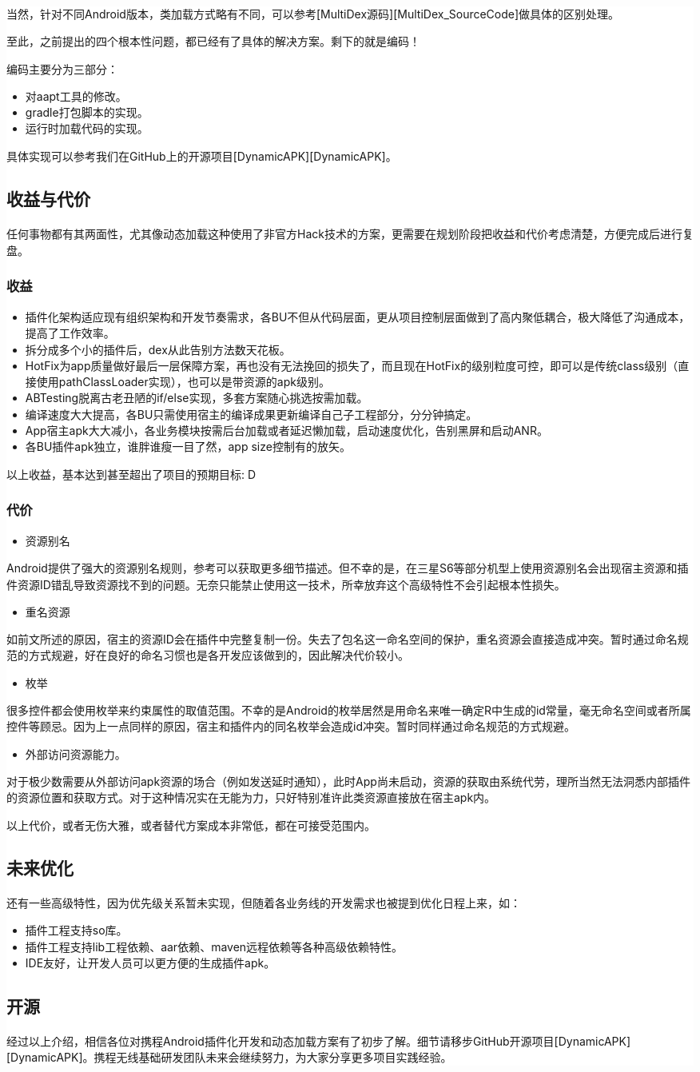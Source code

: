 当然，针对不同Android版本，类加载方式略有不同，可以参考[MultiDex源码][MultiDex_SourceCode]做具体的区别处理。

至此，之前提出的四个根本性问题，都已经有了具体的解决方案。剩下的就是编码！

编码主要分为三部分：

* 对aapt工具的修改。
* gradle打包脚本的实现。
* 运行时加载代码的实现。

具体实现可以参考我们在GitHub上的开源项目[DynamicAPK][DynamicAPK]。

## 收益与代价

任何事物都有其两面性，尤其像动态加载这种使用了非官方Hack技术的方案，更需要在规划阶段把收益和代价考虑清楚，方便完成后进行复盘。

### 收益

* 插件化架构适应现有组织架构和开发节奏需求，各BU不但从代码层面，更从项目控制层面做到了高内聚低耦合，极大降低了沟通成本，提高了工作效率。
* 拆分成多个小的插件后，dex从此告别方法数天花板。
* HotFix为app质量做好最后一层保障方案，再也没有无法挽回的损失了，而且现在HotFix的级别粒度可控，即可以是传统class级别（直接使用pathClassLoader实现），也可以是带资源的apk级别。
* ABTesting脱离古老丑陋的if/else实现，多套方案随心挑选按需加载。
* 编译速度大大提高，各BU只需使用宿主的编译成果更新编译自己子工程部分，分分钟搞定。
* App宿主apk大大减小，各业务模块按需后台加载或者延迟懒加载，启动速度优化，告别黑屏和启动ANR。
* 各BU插件apk独立，谁胖谁瘦一目了然，app size控制有的放矢。

以上收益，基本达到甚至超出了项目的预期目标: D

### 代价

* 资源别名

Android提供了强大的资源别名规则，参考可以获取更多细节描述。但不幸的是，在三星S6等部分机型上使用资源别名会出现宿主资源和插件资源ID错乱导致资源找不到的问题。无奈只能禁止使用这一技术，所幸放弃这个高级特性不会引起根本性损失。

* 重名资源

如前文所述的原因，宿主的资源ID会在插件中完整复制一份。失去了包名这一命名空间的保护，重名资源会直接造成冲突。暂时通过命名规范的方式规避，好在良好的命名习惯也是各开发应该做到的，因此解决代价较小。

* 枚举

很多控件都会使用枚举来约束属性的取值范围。不幸的是Android的枚举居然是用命名来唯一确定R中生成的id常量，毫无命名空间或者所属控件等顾忌。因为上一点同样的原因，宿主和插件内的同名枚举会造成id冲突。暂时同样通过命名规范的方式规避。

* 外部访问资源能力。

对于极少数需要从外部访问apk资源的场合（例如发送延时通知），此时App尚未启动，资源的获取由系统代劳，理所当然无法洞悉内部插件的资源位置和获取方式。对于这种情况实在无能为力，只好特别准许此类资源直接放在宿主apk内。

以上代价，或者无伤大雅，或者替代方案成本非常低，都在可接受范围内。

## 未来优化

还有一些高级特性，因为优先级关系暂未实现，但随着各业务线的开发需求也被提到优化日程上来，如：

* 插件工程支持so库。
* 插件工程支持lib工程依赖、aar依赖、maven远程依赖等各种高级依赖特性。
* IDE友好，让开发人员可以更方便的生成插件apk。

## 开源

经过以上介绍，相信各位对携程Android插件化开发和动态加载方案有了初步了解。细节请移步GitHub开源项目[DynamicAPK][DynamicAPK]。携程无线基础研发团队未来会继续努力，为大家分享更多项目实践经验。